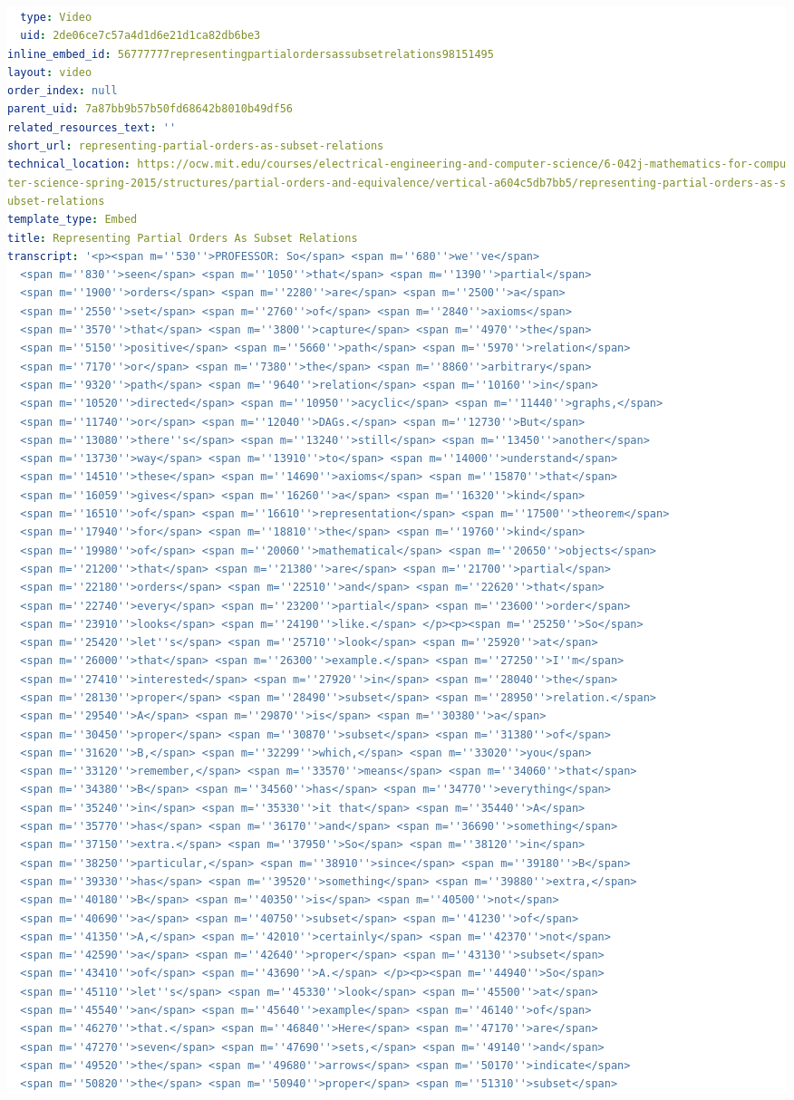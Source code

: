 ```yaml
  type: Video
  uid: 2de06ce7c57a4d1d6e21d1ca82db6be3
inline_embed_id: 56777777representingpartialordersassubsetrelations98151495
layout: video
order_index: null
parent_uid: 7a87bb9b57b50fd68642b8010b49df56
related_resources_text: ''
short_url: representing-partial-orders-as-subset-relations
technical_location: https://ocw.mit.edu/courses/electrical-engineering-and-computer-science/6-042j-mathematics-for-computer-science-spring-2015/structures/partial-orders-and-equivalence/vertical-a604c5db7bb5/representing-partial-orders-as-subset-relations
template_type: Embed
title: Representing Partial Orders As Subset Relations
transcript: '<p><span m=''530''>PROFESSOR: So</span> <span m=''680''>we''ve</span>
  <span m=''830''>seen</span> <span m=''1050''>that</span> <span m=''1390''>partial</span>
  <span m=''1900''>orders</span> <span m=''2280''>are</span> <span m=''2500''>a</span>
  <span m=''2550''>set</span> <span m=''2760''>of</span> <span m=''2840''>axioms</span>
  <span m=''3570''>that</span> <span m=''3800''>capture</span> <span m=''4970''>the</span>
  <span m=''5150''>positive</span> <span m=''5660''>path</span> <span m=''5970''>relation</span>
  <span m=''7170''>or</span> <span m=''7380''>the</span> <span m=''8860''>arbitrary</span>
  <span m=''9320''>path</span> <span m=''9640''>relation</span> <span m=''10160''>in</span>
  <span m=''10520''>directed</span> <span m=''10950''>acyclic</span> <span m=''11440''>graphs,</span>
  <span m=''11740''>or</span> <span m=''12040''>DAGs.</span> <span m=''12730''>But</span>
  <span m=''13080''>there''s</span> <span m=''13240''>still</span> <span m=''13450''>another</span>
  <span m=''13730''>way</span> <span m=''13910''>to</span> <span m=''14000''>understand</span>
  <span m=''14510''>these</span> <span m=''14690''>axioms</span> <span m=''15870''>that</span>
  <span m=''16059''>gives</span> <span m=''16260''>a</span> <span m=''16320''>kind</span>
  <span m=''16510''>of</span> <span m=''16610''>representation</span> <span m=''17500''>theorem</span>
  <span m=''17940''>for</span> <span m=''18810''>the</span> <span m=''19760''>kind</span>
  <span m=''19980''>of</span> <span m=''20060''>mathematical</span> <span m=''20650''>objects</span>
  <span m=''21200''>that</span> <span m=''21380''>are</span> <span m=''21700''>partial</span>
  <span m=''22180''>orders</span> <span m=''22510''>and</span> <span m=''22620''>that</span>
  <span m=''22740''>every</span> <span m=''23200''>partial</span> <span m=''23600''>order</span>
  <span m=''23910''>looks</span> <span m=''24190''>like.</span> </p><p><span m=''25250''>So</span>
  <span m=''25420''>let''s</span> <span m=''25710''>look</span> <span m=''25920''>at</span>
  <span m=''26000''>that</span> <span m=''26300''>example.</span> <span m=''27250''>I''m</span>
  <span m=''27410''>interested</span> <span m=''27920''>in</span> <span m=''28040''>the</span>
  <span m=''28130''>proper</span> <span m=''28490''>subset</span> <span m=''28950''>relation.</span>
  <span m=''29540''>A</span> <span m=''29870''>is</span> <span m=''30380''>a</span>
  <span m=''30450''>proper</span> <span m=''30870''>subset</span> <span m=''31380''>of</span>
  <span m=''31620''>B,</span> <span m=''32299''>which,</span> <span m=''33020''>you</span>
  <span m=''33120''>remember,</span> <span m=''33570''>means</span> <span m=''34060''>that</span>
  <span m=''34380''>B</span> <span m=''34560''>has</span> <span m=''34770''>everything</span>
  <span m=''35240''>in</span> <span m=''35330''>it that</span> <span m=''35440''>A</span>
  <span m=''35770''>has</span> <span m=''36170''>and</span> <span m=''36690''>something</span>
  <span m=''37150''>extra.</span> <span m=''37950''>So</span> <span m=''38120''>in</span>
  <span m=''38250''>particular,</span> <span m=''38910''>since</span> <span m=''39180''>B</span>
  <span m=''39330''>has</span> <span m=''39520''>something</span> <span m=''39880''>extra,</span>
  <span m=''40180''>B</span> <span m=''40350''>is</span> <span m=''40500''>not</span>
  <span m=''40690''>a</span> <span m=''40750''>subset</span> <span m=''41230''>of</span>
  <span m=''41350''>A,</span> <span m=''42010''>certainly</span> <span m=''42370''>not</span>
  <span m=''42590''>a</span> <span m=''42640''>proper</span> <span m=''43130''>subset</span>
  <span m=''43410''>of</span> <span m=''43690''>A.</span> </p><p><span m=''44940''>So</span>
  <span m=''45110''>let''s</span> <span m=''45330''>look</span> <span m=''45500''>at</span>
  <span m=''45540''>an</span> <span m=''45640''>example</span> <span m=''46140''>of</span>
  <span m=''46270''>that.</span> <span m=''46840''>Here</span> <span m=''47170''>are</span>
  <span m=''47270''>seven</span> <span m=''47690''>sets,</span> <span m=''49140''>and</span>
  <span m=''49520''>the</span> <span m=''49680''>arrows</span> <span m=''50170''>indicate</span>
  <span m=''50820''>the</span> <span m=''50940''>proper</span> <span m=''51310''>subset</span>
```